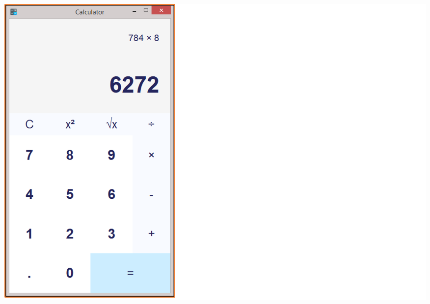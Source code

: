   <img src="calculator_poo/assets/calculator_2.png" alt="calculator photo" width="350" height="600"/>
</p>
